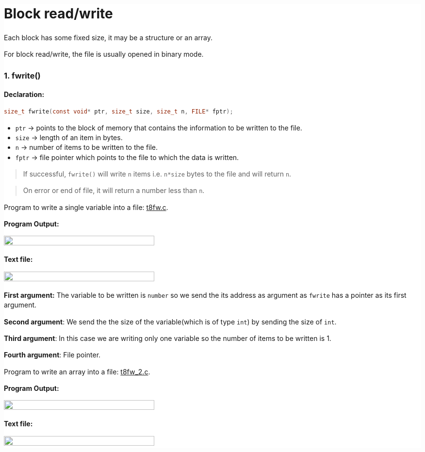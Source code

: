 # Block read/write

Each block has some fixed size, it may be a structure or an array.

For block read/write, the file is usually opened in binary mode.

### 1. fwrite()
**Declaration:**
```c
size_t fwrite(const void* ptr, size_t size, size_t n, FILE* fptr);
```

* `ptr` $\rightarrow$ points to the block of memory that contains the information to be written to the file.
* `size` $\rightarrow$ length of an item in bytes.
* `n` $\rightarrow$ number of items to be written to the file.
* `fptr` $\rightarrow$ file pointer which points to the file to which the data is written.


>If successful, `fwrite()` will write `n` items i.e. `n*size` bytes to the file and will return `n`.

>On error or end of file, it will return a number less than `n`.

Program to write a single variable into a file:
[t8fw.c](https://github.com/C0DER11101/CPrograms/blob/CProgramming/FileSystems/tests/t8fw.c).

**Program Output:**

<img src="https://user-images.githubusercontent.com/96164229/215560782-00f40495-320e-4baf-a105-63722795d77e.png" width="60%" height="60%">

**Text file:**

<img src="https://user-images.githubusercontent.com/96164229/215561292-7f8713ae-4b86-4857-a29b-57b1fffb99b9.png" width="60%" height="60%">

**First argument:** The variable to be written is `number` so we send the its address as argument as `fwrite` has a pointer as its first argument.

**Second argument**: We send the the size of the variable(which is of type `int`) by sending the size of `int`.

**Third argument**: In this case we are writing only one variable so the number of items to be written is 1.

**Fourth argument**: File pointer.


Program to write an array into a file:
[t8fw_2.c](https://github.com/C0DER11101/CPrograms/blob/CProgramming/FileSystems/tests/t8fw_2.c).

**Program Output:**

<img src="https://user-images.githubusercontent.com/96164229/215562885-becf2b63-94b9-44f1-8fef-ebef1b418a7d.png" width="60%" height="60%">

**Text file:**

<img src="https://user-images.githubusercontent.com/96164229/215562930-fe959020-eb7b-4536-9af3-a0c44927ce7b.png" width="60%" height="60%">
